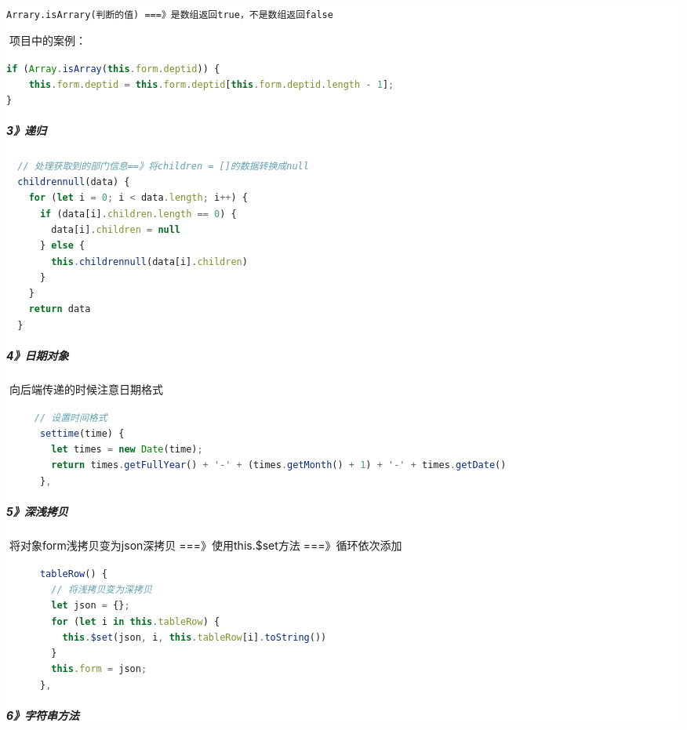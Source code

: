 ​				`Arrary.isArrary(判断的值) ===》是数组返回true，不是数组返回false`

​				项目中的案例：

```javascript
if (Array.isArray(this.form.deptid)) {
    this.form.deptid = this.form.deptid[this.form.deptid.length - 1];
}
```



##### 3》递归

```javascript
  // 处理获取到的部门信息==》将children = []的数据转换成null
  childrennull(data) {
    for (let i = 0; i < data.length; i++) {
      if (data[i].children.length == 0) {
        data[i].children = null
      } else {
        this.childrennull(data[i].children)
      }
    }
    return data
  }
```
##### 4》日期对象

​	向后端传递的时候注意日期格式

```javascript
     // 设置时间格式
      settime(time) {
        let times = new Date(time);
        return times.getFullYear() + '-' + (times.getMonth() + 1) + '-' + times.getDate()
      },
```

##### 5》深浅拷贝

​				将对象form浅拷贝变为json深拷贝 ===》使用this.$set方法 ===》循环依次添加

```javascript
      tableRow() {
        // 将浅拷贝变为深拷贝
        let json = {};
        for (let i in this.tableRow) {
          this.$set(json, i, this.tableRow[i].toString())
        }
        this.form = json;
      },
```



##### 6》字符串方法
